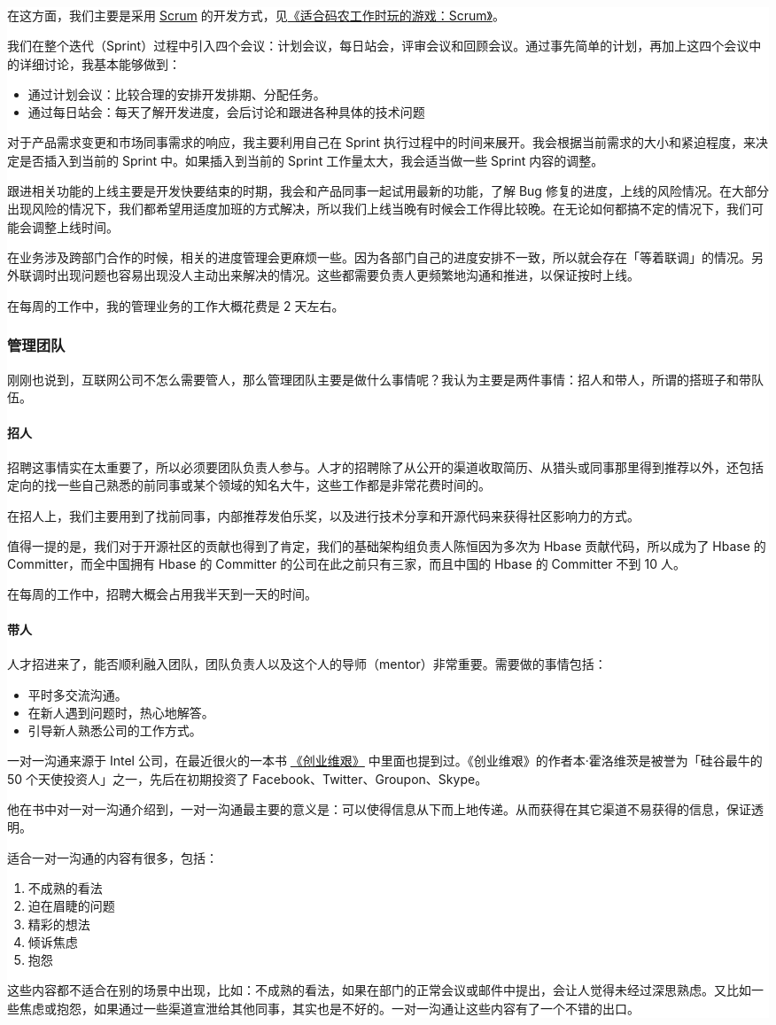 在这方面，我们主要是采用 [Scrum](https://www.scrum.org/) 的开发方式，见[《适合码农工作时玩的游戏：Scrum》](/2014/09/13/scrum-introduction/)。

我们在整个迭代（Sprint）过程中引入四个会议：计划会议，每日站会，评审会议和回顾会议。通过事先简单的计划，再加上这四个会议中的详细讨论，我基本能够做到：

 * 通过计划会议：比较合理的安排开发排期、分配任务。
 * 通过每日站会：每天了解开发进度，会后讨论和跟进各种具体的技术问题

对于产品需求变更和市场同事需求的响应，我主要利用自己在 Sprint 执行过程中的时间来展开。我会根据当前需求的大小和紧迫程度，来决定是否插入到当前的 Sprint 中。如果插入到当前的 Sprint 工作量太大，我会适当做一些 Sprint 内容的调整。

跟进相关功能的上线主要是开发快要结束的时期，我会和产品同事一起试用最新的功能，了解 Bug 修复的进度，上线的风险情况。在大部分出现风险的情况下，我们都希望用适度加班的方式解决，所以我们上线当晚有时候会工作得比较晚。在无论如何都搞不定的情况下，我们可能会调整上线时间。

在业务涉及跨部门合作的时候，相关的进度管理会更麻烦一些。因为各部门自己的进度安排不一致，所以就会存在「等着联调」的情况。另外联调时出现问题也容易出现没人主动出来解决的情况。这些都需要负责人更频繁地沟通和推进，以保证按时上线。

在每周的工作中，我的管理业务的工作大概花费是 2 天左右。

### 管理团队

刚刚也说到，互联网公司不怎么需要管人，那么管理团队主要是做什么事情呢？我认为主要是两件事情：招人和带人，所谓的搭班子和带队伍。

#### 招人

招聘这事情实在太重要了，所以必须要团队负责人参与。人才的招聘除了从公开的渠道收取简历、从猎头或同事那里得到推荐以外，还包括定向的找一些自己熟悉的前同事或某个领域的知名大牛，这些工作都是非常花费时间的。

在招人上，我们主要用到了找前同事，内部推荐发伯乐奖，以及进行技术分享和开源代码来获得社区影响力的方式。

值得一提的是，我们对于开源社区的贡献也得到了肯定，我们的基础架构组负责人陈恒因为多次为 Hbase 贡献代码，所以成为了 Hbase 的 Committer，而全中国拥有 Hbase 的 Committer 的公司在此之前只有三家，而且中国的 Hbase 的 Committer 不到 10 人。

在每周的工作中，招聘大概会占用我半天到一天的时间。

#### 带人

人才招进来了，能否顺利融入团队，团队负责人以及这个人的导师（mentor）非常重要。需要做的事情包括：

 * 平时多交流沟通。
 * 在新人遇到问题时，热心地解答。
 * 引导新人熟悉公司的工作方式。

一对一沟通来源于 Intel 公司，在最近很火的一本书 [《创业维艰》](http://item.jd.com/11645500.html) 中里面也提到过。《创业维艰》的作者本·霍洛维茨是被誉为「硅谷最牛的 50 个天使投资人」之一，先后在初期投资了 Facebook、Twitter、Groupon、Skype。

他在书中对一对一沟通介绍到，一对一沟通最主要的意义是：可以使得信息从下而上地传递。从而获得在其它渠道不易获得的信息，保证透明。

适合一对一沟通的内容有很多，包括：

 1. 不成熟的看法
 2. 迫在眉睫的问题
 3. 精彩的想法
 4. 倾诉焦虑
 5. 抱怨

这些内容都不适合在别的场景中出现，比如：不成熟的看法，如果在部门的正常会议或邮件中提出，会让人觉得未经过深思熟虑。又比如一些焦虑或抱怨，如果通过一些渠道宣泄给其他同事，其实也是不好的。一对一沟通让这些内容有了一个不错的出口。
